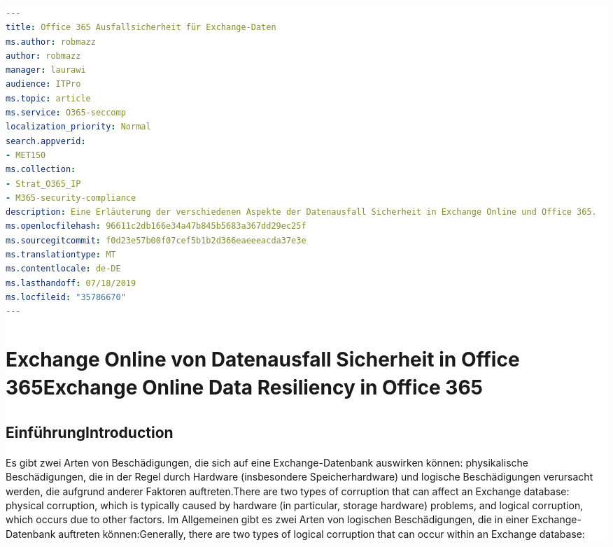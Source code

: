 ```yaml
---
title: Office 365 Ausfallsicherheit für Exchange-Daten
ms.author: robmazz
author: robmazz
manager: laurawi
audience: ITPro
ms.topic: article
ms.service: O365-seccomp
localization_priority: Normal
search.appverid:
- MET150
ms.collection:
- Strat_O365_IP
- M365-security-compliance
description: Eine Erläuterung der verschiedenen Aspekte der Datenausfall Sicherheit in Exchange Online und Office 365.
ms.openlocfilehash: 96611c2db166e34a47b845b5683a367dd29ec25f
ms.sourcegitcommit: f0d23e57b00f07cef5b1b2d366eaeeeacda37e3e
ms.translationtype: MT
ms.contentlocale: de-DE
ms.lasthandoff: 07/18/2019
ms.locfileid: "35786670"
---
```

# <a name="exchange-online-data-resiliency-in-office-365"></a><span data-ttu-id="324f2-103">Exchange Online von Datenausfall Sicherheit in Office 365</span><span class="sxs-lookup"><span data-stu-id="324f2-103">Exchange Online Data Resiliency in Office 365</span></span>

## <a name="introduction"></a><span data-ttu-id="324f2-104">Einführung</span><span class="sxs-lookup"><span data-stu-id="324f2-104">Introduction</span></span>
<span data-ttu-id="324f2-105">Es gibt zwei Arten von Beschädigungen, die sich auf eine Exchange-Datenbank auswirken können: physikalische Beschädigungen, die in der Regel durch Hardware (insbesondere Speicherhardware) und logische Beschädigungen verursacht werden, die aufgrund anderer Faktoren auftreten.</span><span class="sxs-lookup"><span data-stu-id="324f2-105">There are two types of corruption that can affect an Exchange database: physical corruption, which is typically caused by hardware (in particular, storage hardware) problems, and logical corruption, which occurs due to other factors.</span></span> <span data-ttu-id="324f2-106">Im Allgemeinen gibt es zwei Arten von logischen Beschädigungen, die in einer Exchange-Datenbank auftreten können:</span><span class="sxs-lookup"><span data-stu-id="324f2-106">Generally, there are two types of logical corruption that can occur within an Exchange database:</span></span> 